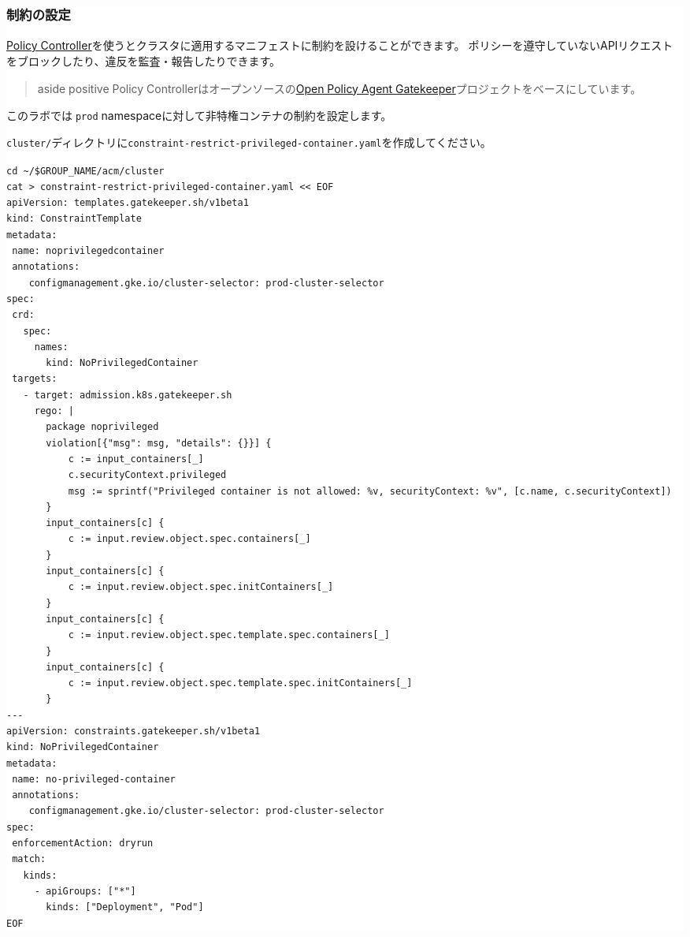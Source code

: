 ### 制約の設定

[Policy Controller](https://cloud.google.com/anthos-config-management/docs/concepts/policy-controller)を使うとクラスタに適用するマニフェストに制約を設けることができます。
ポリシーを遵守していないAPIリクエストをブロックしたり、違反を監査・報告したりできます。

> aside positive
> Policy Controllerはオープンソースの[Open Policy Agent Gatekeeper](https://open-policy-agent.github.io/gatekeeper/website/docs/)プロジェクトをベースにしています。

このラボでは `prod` namespaceに対して非特権コンテナの制約を設定します。

`cluster/`ディレクトリに`constraint-restrict-privileged-container.yaml`を作成してください。

```console
cd ~/$GROUP_NAME/acm/cluster
cat > constraint-restrict-privileged-container.yaml << EOF
apiVersion: templates.gatekeeper.sh/v1beta1
kind: ConstraintTemplate
metadata:
 name: noprivilegedcontainer
 annotations:
    configmanagement.gke.io/cluster-selector: prod-cluster-selector
spec:
 crd:
   spec:
     names:
       kind: NoPrivilegedContainer
 targets:
   - target: admission.k8s.gatekeeper.sh
     rego: |
       package noprivileged
       violation[{"msg": msg, "details": {}}] {
           c := input_containers[_]
           c.securityContext.privileged
           msg := sprintf("Privileged container is not allowed: %v, securityContext: %v", [c.name, c.securityContext])
       }
       input_containers[c] {
           c := input.review.object.spec.containers[_]
       }
       input_containers[c] {
           c := input.review.object.spec.initContainers[_]
       }
       input_containers[c] {
           c := input.review.object.spec.template.spec.containers[_]
       }
       input_containers[c] {
           c := input.review.object.spec.template.spec.initContainers[_]
       }
---
apiVersion: constraints.gatekeeper.sh/v1beta1
kind: NoPrivilegedContainer
metadata:
 name: no-privileged-container
 annotations:
    configmanagement.gke.io/cluster-selector: prod-cluster-selector
spec:
 enforcementAction: dryrun
 match:
   kinds:
     - apiGroups: ["*"]
       kinds: ["Deployment", "Pod"]
EOF
```
